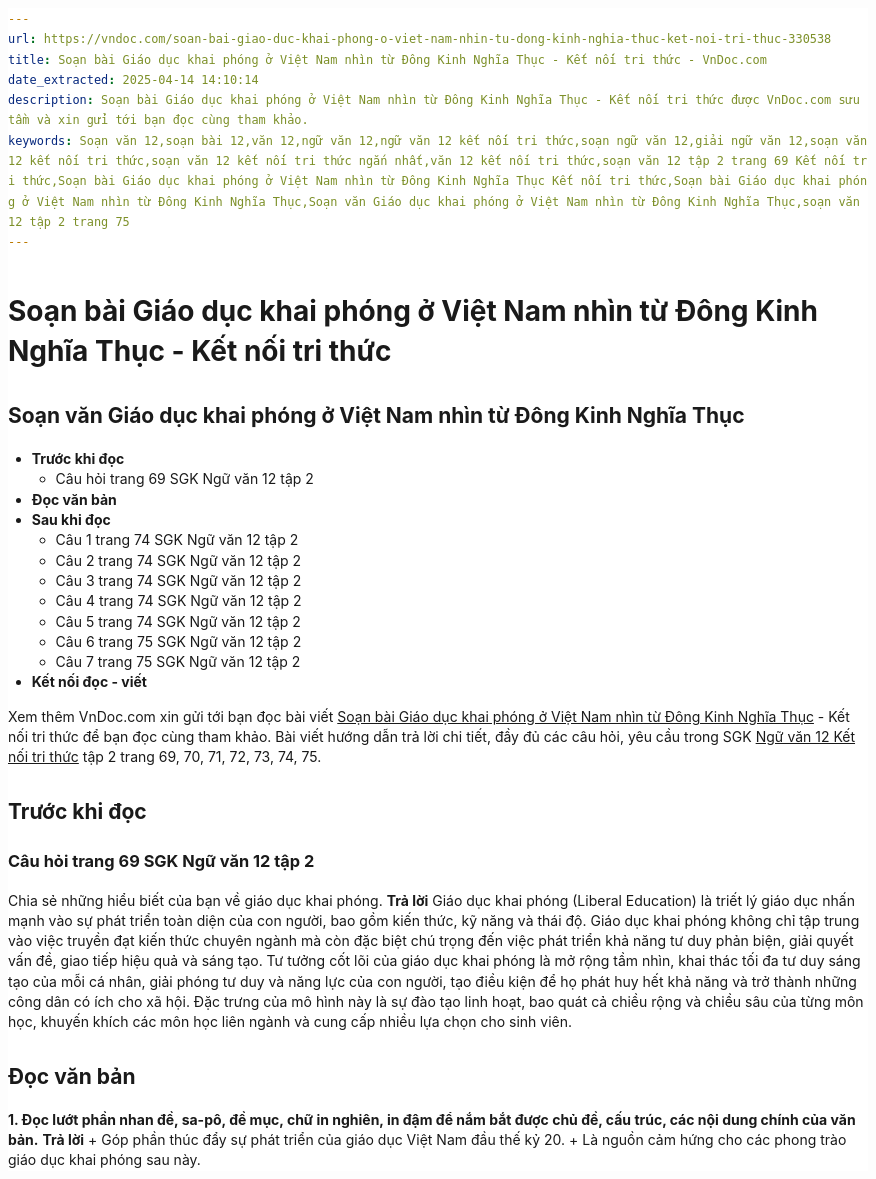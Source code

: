 ```yaml
---
url: https://vndoc.com/soan-bai-giao-duc-khai-phong-o-viet-nam-nhin-tu-dong-kinh-nghia-thuc-ket-noi-tri-thuc-330538
title: Soạn bài Giáo dục khai phóng ở Việt Nam nhìn từ Đông Kinh Nghĩa Thục - Kết nối tri thức - VnDoc.com
date_extracted: 2025-04-14 14:10:14
description: Soạn bài Giáo dục khai phóng ở Việt Nam nhìn từ Đông Kinh Nghĩa Thục - Kết nối tri thức được VnDoc.com sưu tầm và xin gửi tới bạn đọc cùng tham khảo.
keywords: Soạn văn 12,soạn bài 12,văn 12,ngữ văn 12,ngữ văn 12 kết nối tri thức,soạn ngữ văn 12,giải ngữ văn 12,soạn văn 12 kết nối tri thức,soạn văn 12 kết nối tri thức ngắn nhất,văn 12 kết nối tri thức,soạn văn 12 tập 2 trang 69 Kết nối tri thức,Soạn bài Giáo dục khai phóng ở Việt Nam nhìn từ Đông Kinh Nghĩa Thục Kết nối tri thức,Soạn bài Giáo dục khai phóng ở Việt Nam nhìn từ Đông Kinh Nghĩa Thục,Soạn văn Giáo dục khai phóng ở Việt Nam nhìn từ Đông Kinh Nghĩa Thục,soạn văn 12 tập 2 trang 75
---
```


# Soạn bài Giáo dục khai phóng ở Việt Nam nhìn từ Đông Kinh Nghĩa Thục - Kết nối tri thức
## Soạn văn Giáo dục khai phóng ở Việt Nam nhìn từ Đông Kinh Nghĩa Thục
  * **Trước khi đọc**
    * Câu hỏi trang 69 SGK Ngữ văn 12 tập 2
  * **Đọc văn bản**
  * **Sau khi đọc**
    * Câu 1 trang 74 SGK Ngữ văn 12 tập 2
    * Câu 2 trang 74 SGK Ngữ văn 12 tập 2
    * Câu 3 trang 74 SGK Ngữ văn 12 tập 2
    * Câu 4 trang 74 SGK Ngữ văn 12 tập 2
    * Câu 5 trang 74 SGK Ngữ văn 12 tập 2
    * Câu 6 trang 75 SGK Ngữ văn 12 tập 2
    * Câu 7 trang 75 SGK Ngữ văn 12 tập 2
  * **Kết nối đọc - viết**

Xem thêm
VnDoc.com xin gửi tới bạn đọc bài viết [Soạn bài Giáo dục khai phóng ở Việt Nam nhìn từ Đông Kinh Nghĩa Thục](<https://vndoc.com/soan-bai-giao-duc-khai-phong-o-viet-nam-nhin-tu-dong-kinh-nghia-thuc-ket-noi-tri-thuc-330538>) \- Kết nối tri thức để bạn đọc cùng tham khảo. Bài viết hướng dẫn trả lời chi tiết, đầy đủ các câu hỏi, yêu cầu trong SGK [Ngữ văn 12 Kết nối tri thức](<https://vndoc.com/soan-van-12-ket-noi-tri-thuc>) tập 2 trang 69, 70, 71, 72, 73, 74, 75.
## Trước khi đọc
### Câu hỏi trang 69 SGK Ngữ văn 12 tập 2
Chia sẻ những hiểu biết của bạn về giáo dục khai phóng.
**Trả lời**
Giáo dục khai phóng \(Liberal Education\) là triết lý giáo dục nhấn mạnh vào sự phát triển toàn diện của con người, bao gồm kiến thức, kỹ năng và thái độ. Giáo dục khai phóng không chỉ tập trung vào việc truyền đạt kiến thức chuyên ngành mà còn đặc biệt chú trọng đến việc phát triển khả năng tư duy phản biện, giải quyết vấn đề, giao tiếp hiệu quả và sáng tạo.
Tư tưởng cốt lõi của giáo dục khai phóng là mở rộng tầm nhìn, khai thác tối đa tư duy sáng tạo của mỗi cá nhân, giải phóng tư duy và năng lực của con người, tạo điều kiện để họ phát huy hết khả năng và trở thành những công dân có ích cho xã hội. Đặc trưng của mô hình này là sự đào tạo linh hoạt, bao quát cả chiều rộng và chiều sâu của từng môn học, khuyến khích các môn học liên ngành và cung cấp nhiều lựa chọn cho sinh viên.
## Đọc văn bản
**1\. Đọc lướt phần nhan đề, sa-pô, đề mục, chữ in nghiên, in đậm để nắm bắt được chủ đề, cấu trúc, các nội dung chính của văn bản.**
**Trả lời**
\+ Góp phần thúc đẩy sự phát triển của giáo dục Việt Nam đầu thế kỷ 20.
\+ Là nguồn cảm hứng cho các phong trào giáo dục khai phóng sau này.